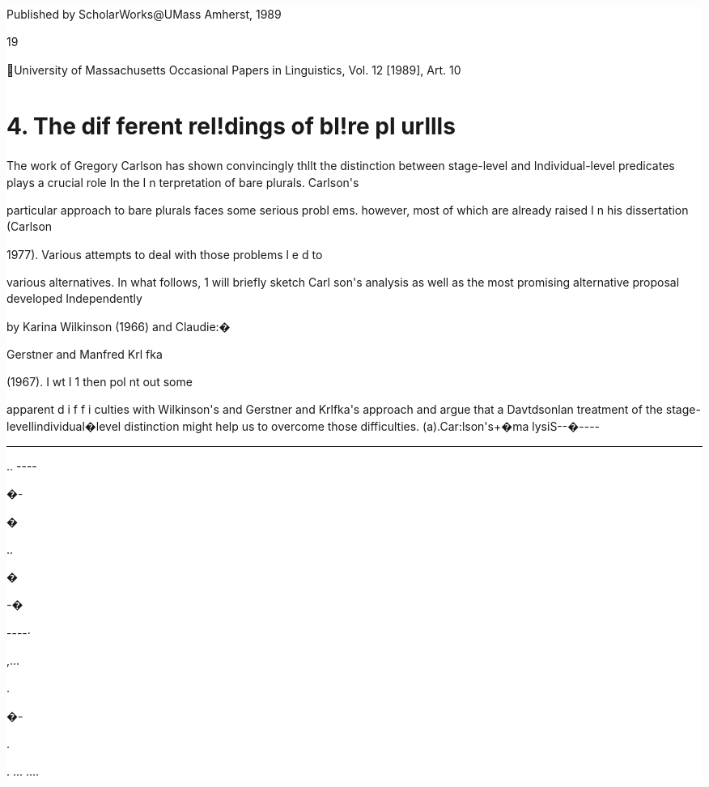 Published by ScholarWorks@UMass Amherst, 1989

19

University of Massachusetts Occasional Papers in Linguistics, Vol. 12 [1989], Art. 10

# 4. The dif ferent rel!dings of bl!re pl urllls

The work of Gregory Carlson has shown convincingly thllt the
distinction between stage-level and Individual-level predicates plays
a crucial role In the I n terpretation of bare plurals. Carlson's

particular approach to bare plurals faces some serious probl ems.
however, most of which are already raised I n his dissertation
(Carlson

1977). Various attempts to deal with those problems l e d to

various alternatives. In what follows, 1 will briefly sketch Carl son's
analysis as well as the most promising alternative proposal
developed Independently

by Karina Wilkinson (1966) and Claudie:�

Gerstner and Manfred Krl fka

(1967). I wt I 1 then pol nt out some

apparent d i f f i culties with Wilkinson's and Gerstner and Krlfka's
approach and argue that a Davtdsonlan treatment of the
stage-levellindividual�level distinction might help us to overcome
those difficulties.
(a).Car:lson's+�ma lysiS--�----

---

.. ----

�-

�

..

�

-�

----·

,...

.

�-

.

.
... ....
